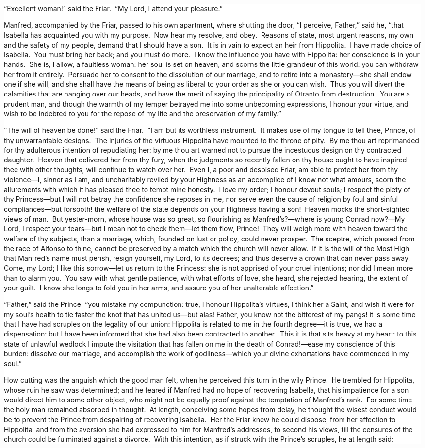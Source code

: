 “Excellent woman!” said the Friar.  “My Lord, I attend your pleasure.”

Manfred, accompanied by the Friar, passed to his own apartment, where shutting the door, “I perceive, Father,” said he, “that Isabella has acquainted you with my purpose.  Now hear my resolve, and obey.  Reasons of state, most urgent reasons, my own and the safety of my people, demand that I should have a son.  It is in vain to expect an heir from Hippolita.  I have made choice of Isabella.  You must bring her back; and you must do more.  I know the influence you have with Hippolita: her conscience is in your hands.  She is, I allow, a faultless woman: her soul is set on heaven, and scorns the little grandeur of this world: you can withdraw her from it entirely.  Persuade her to consent to the dissolution of our marriage, and to retire into a monastery—she shall endow one if she will; and she shall have the means of being as liberal to your order as she or you can wish.  Thus you will divert the calamities that are hanging over our heads, and have the merit of saying the principality of Otranto from destruction.  You are a prudent man, and though the warmth of my temper betrayed me into some unbecoming expressions, I honour your virtue, and wish to be indebted to you for the repose of my life and the preservation of my family.”

“The will of heaven be done!” said the Friar.  “I am but its worthless instrument.  It makes use of my tongue to tell thee, Prince, of thy unwarrantable designs.  The injuries of the virtuous Hippolita have mounted to the throne of pity.  By me thou art reprimanded for thy adulterous intention of repudiating her: by me thou art warned not to pursue the incestuous design on thy contracted daughter.  Heaven that delivered her from thy fury, when the judgments so recently fallen on thy house ought to have inspired thee with other thoughts, will continue to watch over her.  Even I, a poor and despised Friar, am able to protect her from thy violence—I, sinner as I am, and uncharitably reviled by your Highness as an accomplice of I know not what amours, scorn the allurements with which it has pleased thee to tempt mine honesty.  I love my order; I honour devout souls; I respect the piety of thy Princess—but I will not betray the confidence she reposes in me, nor serve even the cause of religion by foul and sinful compliances—but forsooth! the welfare of the state depends on your Highness having a son!  Heaven mocks the short-sighted views of man.  But yester-morn, whose house was so great, so flourishing as Manfred’s?—where is young Conrad now?—My Lord, I respect your tears—but I mean not to check them—let them flow, Prince!  They will weigh more with heaven toward the welfare of thy subjects, than a marriage, which, founded on lust or policy, could never prosper.  The sceptre, which passed from the race of Alfonso to thine, cannot be preserved by a match which the church will never allow.  If it is the will of the Most High that Manfred’s name must perish, resign yourself, my Lord, to its decrees; and thus deserve a crown that can never pass away.  Come, my Lord; I like this sorrow—let us return to the Princess: she is not apprised of your cruel intentions; nor did I mean more than to alarm you.  You saw with what gentle patience, with what efforts of love, she heard, she rejected hearing, the extent of your guilt.  I know she longs to fold you in her arms, and assure you of her unalterable affection.”

“Father,” said the Prince, “you mistake my compunction: true, I honour Hippolita’s virtues; I think her a Saint; and wish it were for my soul’s health to tie faster the knot that has united us—but alas! Father, you know not the bitterest of my pangs! it is some time that I have had scruples on the legality of our union: Hippolita is related to me in the fourth degree—it is true, we had a dispensation: but I have been informed that she had also been contracted to another.  This it is that sits heavy at my heart: to this state of unlawful wedlock I impute the visitation that has fallen on me in the death of Conrad!—ease my conscience of this burden: dissolve our marriage, and accomplish the work of godliness—which your divine exhortations have commenced in my soul.”

How cutting was the anguish which the good man felt, when he perceived this turn in the wily Prince!  He trembled for Hippolita, whose ruin he saw was determined; and he feared if Manfred had no hope of recovering Isabella, that his impatience for a son would direct him to some other object, who might not be equally proof against the temptation of Manfred’s rank.  For some time the holy man remained absorbed in thought.  At length, conceiving some hopes from delay, he thought the wisest conduct would be to prevent the Prince from despairing of recovering Isabella.  Her the Friar knew he could dispose, from her affection to Hippolita, and from the aversion she had expressed to him for Manfred’s addresses, to second his views, till the censures of the church could be fulminated against a divorce.  With this intention, as if struck with the Prince’s scruples, he at length said:
